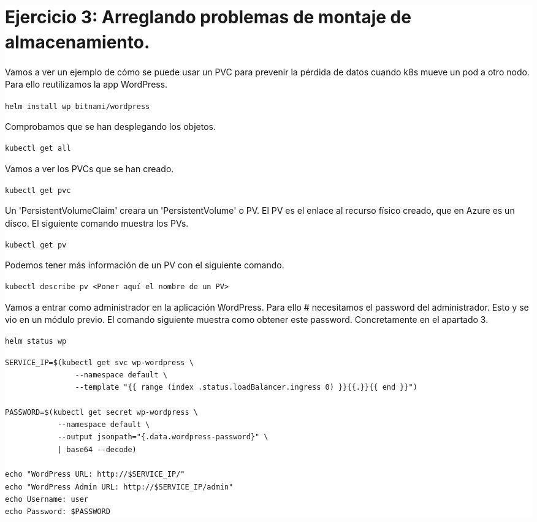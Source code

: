 

# Ejercicio 3: Arreglando problemas de montaje de almacenamiento.


Vamos a ver un ejemplo de cómo se puede usar un PVC para prevenir la pérdida de datos cuando k8s mueve un pod a otro nodo. Para ello reutilizamos la app WordPress.

```
helm install wp bitnami/wordpress
```

Comprobamos que se han desplegando los objetos.

```
kubectl get all
```

Vamos a ver los PVCs que se han creado.

```
kubectl get pvc
```

Un 'PersistentVolumeClaim' creara un 'PersistentVolume' o PV. El PV es el enlace al recurso físico creado, que en Azure es un disco. El siguiente comando muestra los PVs.

```
kubectl get pv
```

Podemos tener más información de un PV con el siguiente comando. 

```
kubectl describe pv <Poner aquí el nombre de un PV>
```

Vamos a entrar como administrador en la aplicación WordPress. Para ello # necesitamos el password del administrador. Esto y se vio en un módulo previo. El comando siguiente muestra como obtener este password.
Concretamente en el apartado 3.

```
helm status wp
```

```
SERVICE_IP=$(kubectl get svc wp-wordpress \
                --namespace default \
                --template "{{ range (index .status.loadBalancer.ingress 0) }}{{.}}{{ end }}")

PASSWORD=$(kubectl get secret wp-wordpress \
            --namespace default \
            --output jsonpath="{.data.wordpress-password}" \
            | base64 --decode)

echo "WordPress URL: http://$SERVICE_IP/"
echo "WordPress Admin URL: http://$SERVICE_IP/admin"
echo Username: user
echo Password: $PASSWORD
```
